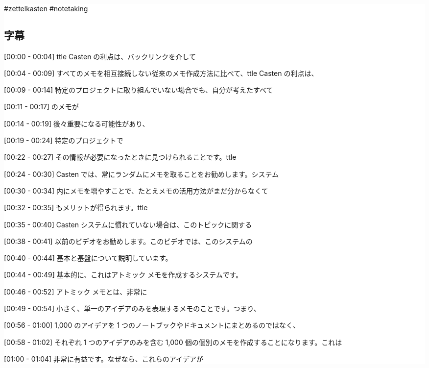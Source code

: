#zettelkasten #notetaking

## 字幕

[00:00 - 00:04]
ttle Casten の利点は、バックリンクを介して

[00:04 - 00:09]
すべてのメモを相互接続しない従来のメモ作成方法に比べて、ttle Casten の利点は、

[00:09 - 00:14]
特定のプロジェクトに取り組んでいない場合でも、自分が考えたすべて

[00:11 - 00:17]
のメモが

[00:14 - 00:19]
後々重要になる可能性があり、

[00:19 - 00:24]
特定のプロジェクトで

[00:22 - 00:27]
その情報が必要になったときに見つけられることです。ttle

[00:24 - 00:30]
Casten では、常にランダムにメモを取ることをお勧めします。システム

[00:30 - 00:34]
内にメモを増やすことで、たとえメモの活用方法がまだ分からなくて

[00:32 - 00:35]
もメリットが得られます。ttle

[00:35 - 00:40]
Casten システムに慣れていない場合は、このトピックに関する

[00:38 - 00:41]
以前のビデオをお勧めします。このビデオでは、このシステムの

[00:40 - 00:44]
基本と基盤について説明しています。

[00:44 - 00:49]
基本的に、これはアトミック メモを作成するシステムです。

[00:46 - 00:52]
アトミック メモとは、非常に

[00:49 - 00:54]
小さく、単一のアイデアのみを表現するメモのことです。つまり、

[00:56 - 01:00]
1,000 のアイデアを 1 つのノートブックやドキュメントにまとめるのではなく、

[00:58 - 01:02]
それぞれ 1 つのアイデアのみを含む 1,000 個の個別のメモを作成することになります。これは

[01:00 - 01:04]
非常に有益です。なぜなら、これらのアイデアが
